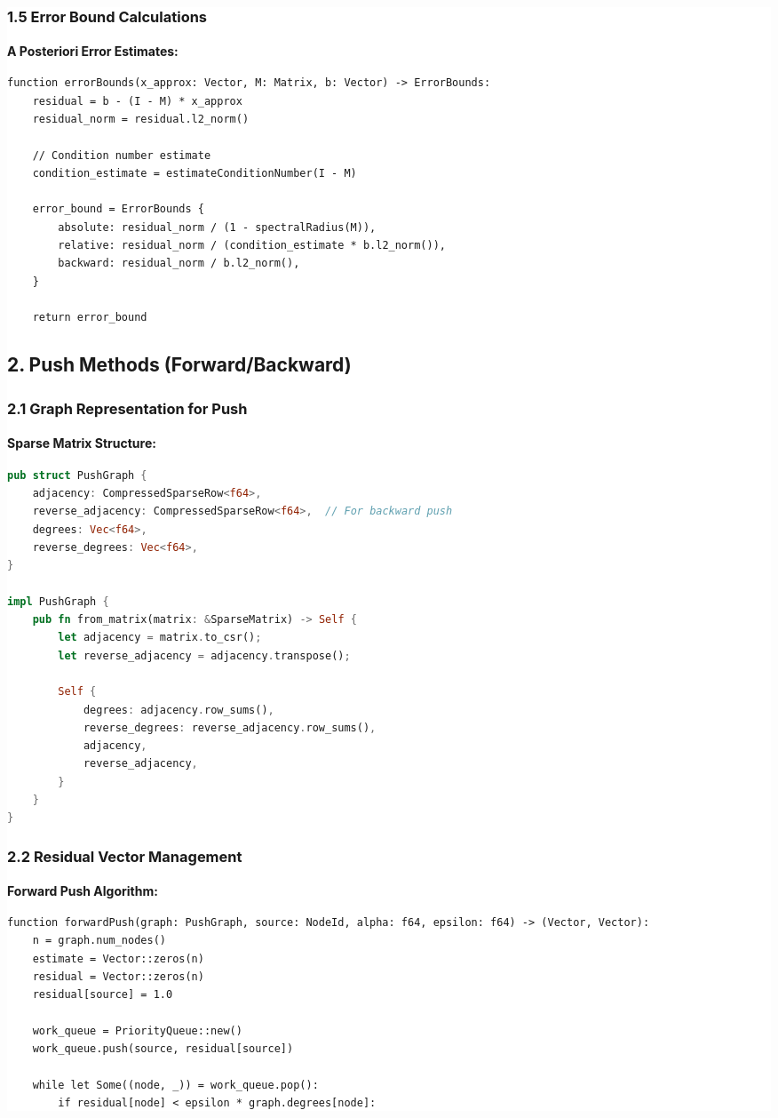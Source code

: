 ### 1.5 Error Bound Calculations

**A Posteriori Error Estimates:**
```pseudocode
function errorBounds(x_approx: Vector, M: Matrix, b: Vector) -> ErrorBounds:
    residual = b - (I - M) * x_approx
    residual_norm = residual.l2_norm()

    // Condition number estimate
    condition_estimate = estimateConditionNumber(I - M)

    error_bound = ErrorBounds {
        absolute: residual_norm / (1 - spectralRadius(M)),
        relative: residual_norm / (condition_estimate * b.l2_norm()),
        backward: residual_norm / b.l2_norm(),
    }

    return error_bound
```

## 2. Push Methods (Forward/Backward)

### 2.1 Graph Representation for Push

**Sparse Matrix Structure:**
```rust
pub struct PushGraph {
    adjacency: CompressedSparseRow<f64>,
    reverse_adjacency: CompressedSparseRow<f64>,  // For backward push
    degrees: Vec<f64>,
    reverse_degrees: Vec<f64>,
}

impl PushGraph {
    pub fn from_matrix(matrix: &SparseMatrix) -> Self {
        let adjacency = matrix.to_csr();
        let reverse_adjacency = adjacency.transpose();

        Self {
            degrees: adjacency.row_sums(),
            reverse_degrees: reverse_adjacency.row_sums(),
            adjacency,
            reverse_adjacency,
        }
    }
}
```

### 2.2 Residual Vector Management

**Forward Push Algorithm:**
```pseudocode
function forwardPush(graph: PushGraph, source: NodeId, alpha: f64, epsilon: f64) -> (Vector, Vector):
    n = graph.num_nodes()
    estimate = Vector::zeros(n)
    residual = Vector::zeros(n)
    residual[source] = 1.0

    work_queue = PriorityQueue::new()
    work_queue.push(source, residual[source])

    while let Some((node, _)) = work_queue.pop():
        if residual[node] < epsilon * graph.degrees[node]:
```
